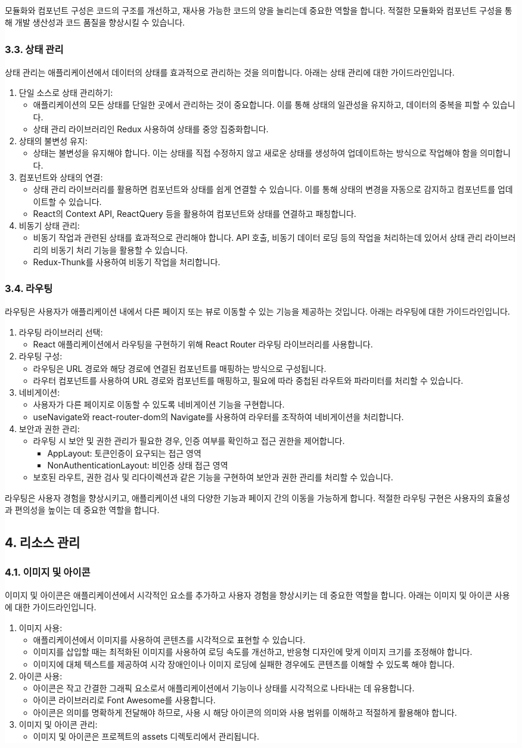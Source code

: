 모듈화와 컴포넌트 구성은 코드의 구조를 개선하고, 재사용 가능한 코드의 양을 늘리는데 중요한 역할을 합니다. 적절한 모듈화와 컴포넌트 구성을 통해 개발 생산성과 코드 품질을 향상시킬 수 있습니다.

### 3.3. 상태 관리

상태 관리는 애플리케이션에서 데이터의 상태를 효과적으로 관리하는 것을 의미합니다. 아래는 상태 관리에 대한 가이드라인입니다.

1. 단일 소스로 상태 관리하기:
   - 애플리케이션의 모든 상태를 단일한 곳에서 관리하는 것이 중요합니다. 이를 통해 상태의 일관성을 유지하고, 데이터의 중복을 피할 수 있습니다.
   - 상태 관리 라이브러리인 Redux 사용하여 상태를 중앙 집중화합니다.
2. 상태의 불변성 유지:
   - 상태는 불변성을 유지해야 합니다. 이는 상태를 직접 수정하지 않고 새로운 상태를 생성하여 업데이트하는 방식으로 작업해야 함을 의미합니다.
3. 컴포넌트와 상태의 연결:
   - 상태 관리 라이브러리를 활용하면 컴포넌트와 상태를 쉽게 연결할 수 있습니다. 이를 통해 상태의 변경을 자동으로 감지하고 컴포넌트를 업데이트할 수 있습니다.
   - React의 Context API, ReactQuery 등을 활용하여 컴포넌트와 상태를 연결하고 패칭합니다.
4. 비동기 상태 관리:
   - 비동기 작업과 관련된 상태를 효과적으로 관리해야 합니다. API 호출, 비동기 데이터 로딩 등의 작업을 처리하는데 있어서 상태 관리 라이브러리의 비동기 처리 기능을 활용할 수 있습니다.
   - Redux-Thunk를 사용하여 비동기 작업을 처리합니다.

### 3.4. 라우팅

라우팅은 사용자가 애플리케이션 내에서 다른 페이지 또는 뷰로 이동할 수 있는 기능을 제공하는 것입니다. 아래는 라우팅에 대한 가이드라인입니다.

1. 라우팅 라이브러리 선택:
   - React 애플리케이션에서 라우팅을 구현하기 위해 React Router 라우팅 라이브러리를 사용합니다.
2. 라우팅 구성:
   - 라우팅은 URL 경로와 해당 경로에 연결된 컴포넌트를 매핑하는 방식으로 구성됩니다.
   - 라우터 컴포넌트를 사용하여 URL 경로와 컴포넌트를 매핑하고, 필요에 따라 중첩된 라우트와 파라미터를 처리할 수 있습니다.
3. 네비게이션:
   - 사용자가 다른 페이지로 이동할 수 있도록 네비게이션 기능을 구현합니다.
   - useNavigate와 react-router-dom의 Navigate를 사용하여 라우터를 조작하여 네비게이션을 처리합니다.
4. 보안과 권한 관리:
   - 라우팅 시 보안 및 권한 관리가 필요한 경우, 인증 여부를 확인하고 접근 권한을 제어합니다.
     - AppLayout: 토큰인증이 요구되는 접근 영역
     - NonAuthenticationLayout: 비인증 상태 접근 영역
   - 보호된 라우트, 권한 검사 및 리다이렉션과 같은 기능을 구현하여 보안과 권한 관리를 처리할 수 있습니다.

라우팅은 사용자 경험을 향상시키고, 애플리케이션 내의 다양한 기능과 페이지 간의 이동을 가능하게 합니다. 적절한 라우팅 구현은 사용자의 효율성과 편의성을 높이는 데 중요한 역할을 합니다.

## 4. 리소스 관리

### 4.1. 이미지 및 아이콘

이미지 및 아이콘은 애플리케이션에서 시각적인 요소를 추가하고 사용자 경험을 향상시키는 데 중요한 역할을 합니다. 아래는 이미지 및 아이콘 사용에 대한 가이드라인입니다.

1. 이미지 사용:
   - 애플리케이션에서 이미지를 사용하여 콘텐츠를 시각적으로 표현할 수 있습니다.
   - 이미지를 삽입할 때는 최적화된 이미지를 사용하여 로딩 속도를 개선하고, 반응형 디자인에 맞게 이미지 크기를 조정해야 합니다.
   - 이미지에 대체 텍스트를 제공하여 시각 장애인이나 이미지 로딩에 실패한 경우에도 콘텐츠를 이해할 수 있도록 해야 합니다.
2. 아이콘 사용:
   - 아이콘은 작고 간결한 그래픽 요소로서 애플리케이션에서 기능이나 상태를 시각적으로 나타내는 데 유용합니다.
   - 아이콘 라이브러리로 Font Awesome를 사용합니다.
   - 아이콘은 의미를 명확하게 전달해야 하므로, 사용 시 해당 아이콘의 의미와 사용 범위를 이해하고 적절하게 활용해야 합니다.
3. 이미지 및 아이콘 관리:
   - 이미지 및 아이콘은 프로젝트의 assets 디렉토리에서 관리됩니다.
